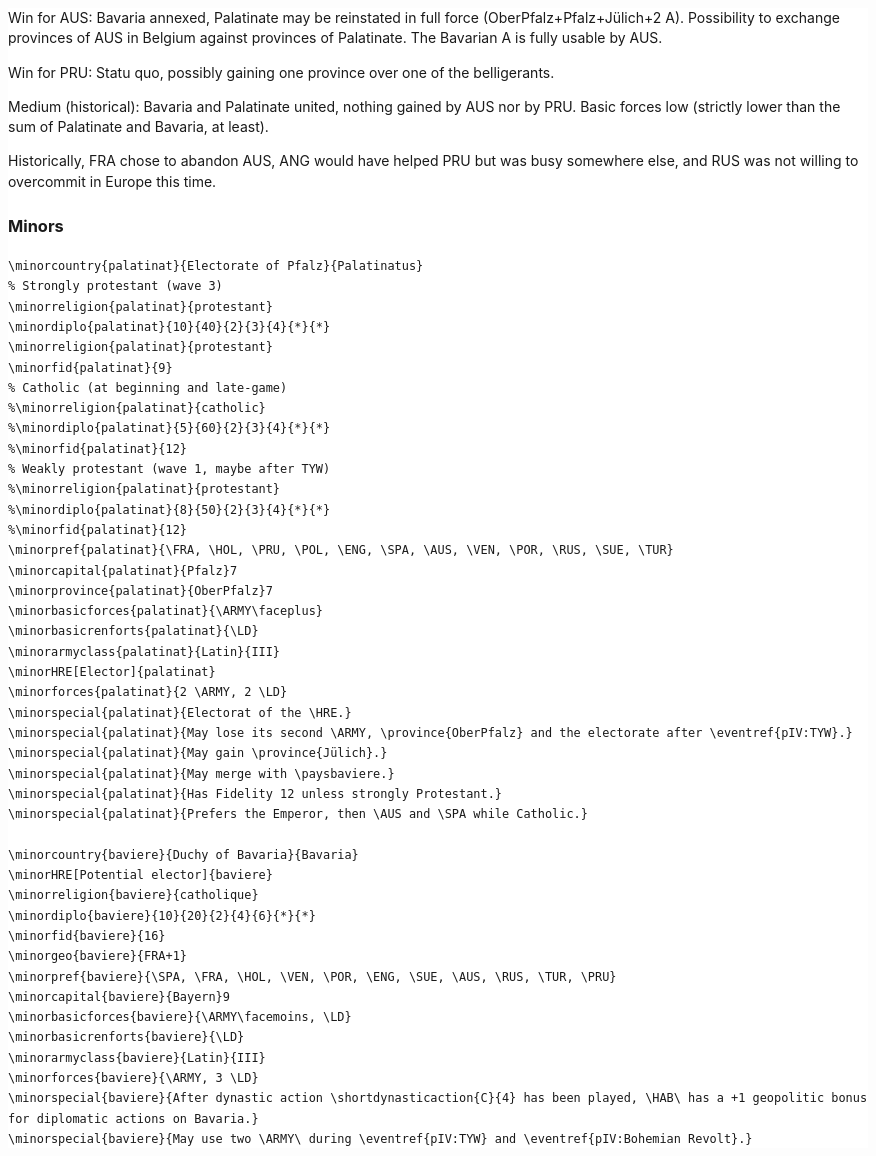 Win for AUS: Bavaria annexed, Palatinate may be reinstated in full force
(OberPfalz+Pfalz+Jülich+2 A). Possibility to exchange provinces of AUS
in Belgium against provinces of Palatinate. The Bavarian A is fully
usable by AUS.

Win for PRU: Statu quo, possibly gaining one province over one of the
belligerants.

Medium (historical): Bavaria and Palatinate united, nothing gained by
AUS nor by PRU. Basic forces low (strictly lower than the sum of
Palatinate and Bavaria, at least).

Historically, FRA chose to abandon AUS, ANG would have helped PRU but
was busy somewhere else, and RUS was not willing to overcommit in Europe
this time.

### Minors


    \minorcountry{palatinat}{Electorate of Pfalz}{Palatinatus}
    % Strongly protestant (wave 3)
    \minorreligion{palatinat}{protestant}
    \minordiplo{palatinat}{10}{40}{2}{3}{4}{*}{*}
    \minorreligion{palatinat}{protestant}
    \minorfid{palatinat}{9}
    % Catholic (at beginning and late-game)
    %\minorreligion{palatinat}{catholic}
    %\minordiplo{palatinat}{5}{60}{2}{3}{4}{*}{*}
    %\minorfid{palatinat}{12}
    % Weakly protestant (wave 1, maybe after TYW)
    %\minorreligion{palatinat}{protestant}
    %\minordiplo{palatinat}{8}{50}{2}{3}{4}{*}{*}
    %\minorfid{palatinat}{12}
    \minorpref{palatinat}{\FRA, \HOL, \PRU, \POL, \ENG, \SPA, \AUS, \VEN, \POR, \RUS, \SUE, \TUR}
    \minorcapital{palatinat}{Pfalz}7
    \minorprovince{palatinat}{OberPfalz}7
    \minorbasicforces{palatinat}{\ARMY\faceplus}
    \minorbasicrenforts{palatinat}{\LD}
    \minorarmyclass{palatinat}{Latin}{III}
    \minorHRE[Elector]{palatinat}
    \minorforces{palatinat}{2 \ARMY, 2 \LD}
    \minorspecial{palatinat}{Electorat of the \HRE.}
    \minorspecial{palatinat}{May lose its second \ARMY, \province{OberPfalz} and the electorate after \eventref{pIV:TYW}.}
    \minorspecial{palatinat}{May gain \province{Jülich}.}
    \minorspecial{palatinat}{May merge with \paysbaviere.}
    \minorspecial{palatinat}{Has Fidelity 12 unless strongly Protestant.}
    \minorspecial{palatinat}{Prefers the Emperor, then \AUS and \SPA while Catholic.}

    \minorcountry{baviere}{Duchy of Bavaria}{Bavaria}
    \minorHRE[Potential elector]{baviere}
    \minorreligion{baviere}{catholique}
    \minordiplo{baviere}{10}{20}{2}{4}{6}{*}{*}
    \minorfid{baviere}{16}
    \minorgeo{baviere}{FRA+1}
    \minorpref{baviere}{\SPA, \FRA, \HOL, \VEN, \POR, \ENG, \SUE, \AUS, \RUS, \TUR, \PRU}
    \minorcapital{baviere}{Bayern}9
    \minorbasicforces{baviere}{\ARMY\facemoins, \LD}
    \minorbasicrenforts{baviere}{\LD}
    \minorarmyclass{baviere}{Latin}{III}
    \minorforces{baviere}{\ARMY, 3 \LD}
    \minorspecial{baviere}{After dynastic action \shortdynasticaction{C}{4} has been played, \HAB\ has a +1 geopolitic bonus for diplomatic actions on Bavaria.}
    \minorspecial{baviere}{May use two \ARMY\ during \eventref{pIV:TYW} and \eventref{pIV:Bohemian Revolt}.}